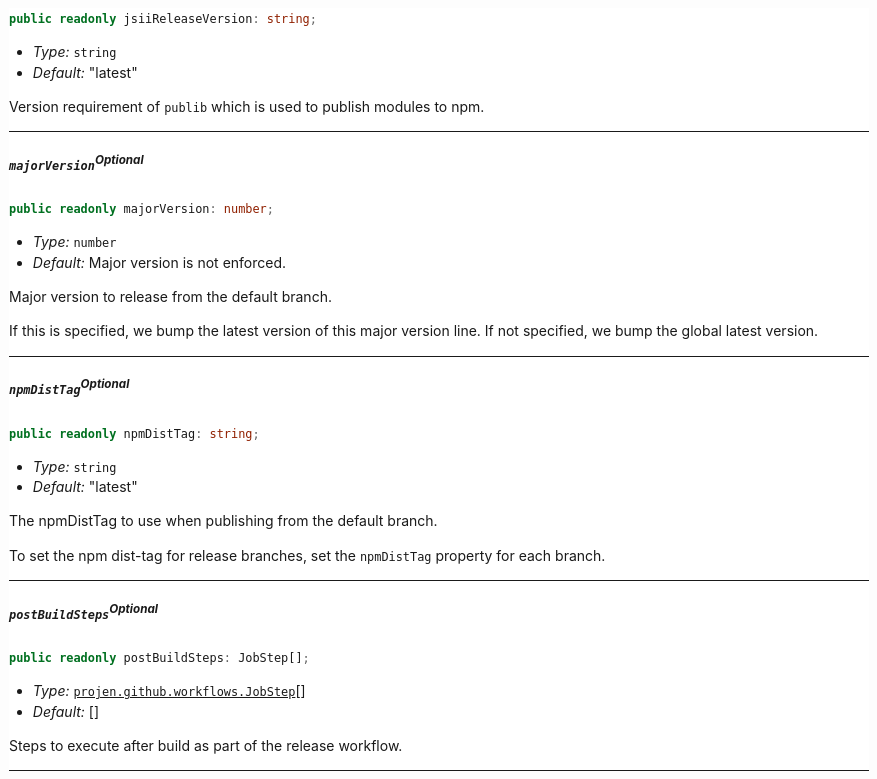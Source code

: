 ```typescript
public readonly jsiiReleaseVersion: string;
```

- *Type:* `string`
- *Default:* "latest"

Version requirement of `publib` which is used to publish modules to npm.

---

##### `majorVersion`<sup>Optional</sup> <a name="projen-turborepo.TurborepoProjectOptions.property.majorVersion" id="projenturborepoturborepoprojectoptionspropertymajorversion"></a>

```typescript
public readonly majorVersion: number;
```

- *Type:* `number`
- *Default:* Major version is not enforced.

Major version to release from the default branch.

If this is specified, we bump the latest version of this major version line. If not specified, we bump the global latest version.

---

##### `npmDistTag`<sup>Optional</sup> <a name="projen-turborepo.TurborepoProjectOptions.property.npmDistTag" id="projenturborepoturborepoprojectoptionspropertynpmdisttag"></a>

```typescript
public readonly npmDistTag: string;
```

- *Type:* `string`
- *Default:* "latest"

The npmDistTag to use when publishing from the default branch.

To set the npm dist-tag for release branches, set the `npmDistTag` property for each branch.

---

##### `postBuildSteps`<sup>Optional</sup> <a name="projen-turborepo.TurborepoProjectOptions.property.postBuildSteps" id="projenturborepoturborepoprojectoptionspropertypostbuildsteps"></a>

```typescript
public readonly postBuildSteps: JobStep[];
```

- *Type:* [`projen.github.workflows.JobStep`](#projen.github.workflows.JobStep)[]
- *Default:* []

Steps to execute after build as part of the release workflow.

---